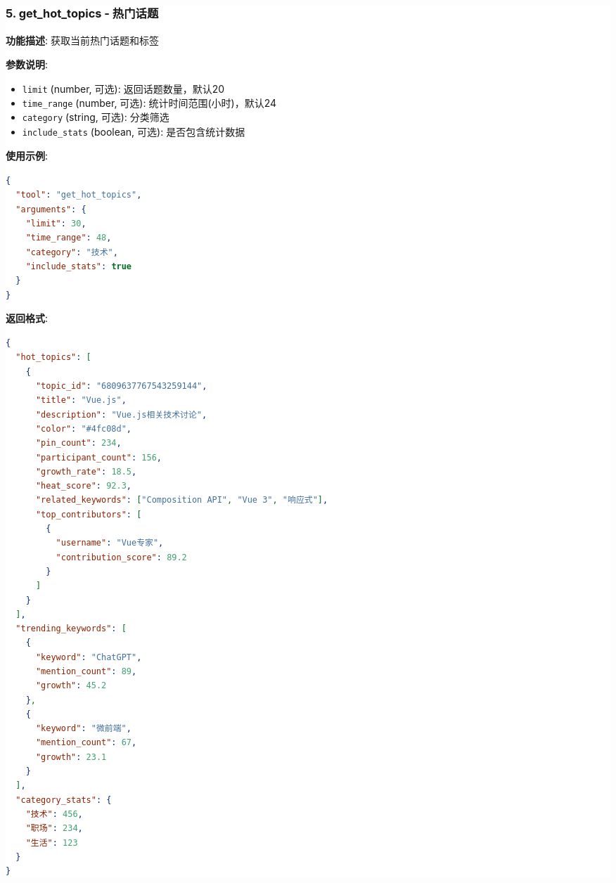 ### 5. get_hot_topics - 热门话题

**功能描述**: 获取当前热门话题和标签

**参数说明**:
- `limit` (number, 可选): 返回话题数量，默认20
- `time_range` (number, 可选): 统计时间范围(小时)，默认24
- `category` (string, 可选): 分类筛选
- `include_stats` (boolean, 可选): 是否包含统计数据

**使用示例**:
```json
{
  "tool": "get_hot_topics",
  "arguments": {
    "limit": 30,
    "time_range": 48,
    "category": "技术",
    "include_stats": true
  }
}
```

**返回格式**:
```json
{
  "hot_topics": [
    {
      "topic_id": "6809637767543259144",
      "title": "Vue.js",
      "description": "Vue.js相关技术讨论",
      "color": "#4fc08d",
      "pin_count": 234,
      "participant_count": 156,
      "growth_rate": 18.5,
      "heat_score": 92.3,
      "related_keywords": ["Composition API", "Vue 3", "响应式"],
      "top_contributors": [
        {
          "username": "Vue专家",
          "contribution_score": 89.2
        }
      ]
    }
  ],
  "trending_keywords": [
    {
      "keyword": "ChatGPT",
      "mention_count": 89,
      "growth": 45.2
    },
    {
      "keyword": "微前端",
      "mention_count": 67,
      "growth": 23.1
    }
  ],
  "category_stats": {
    "技术": 456,
    "职场": 234,
    "生活": 123
  }
}
```
